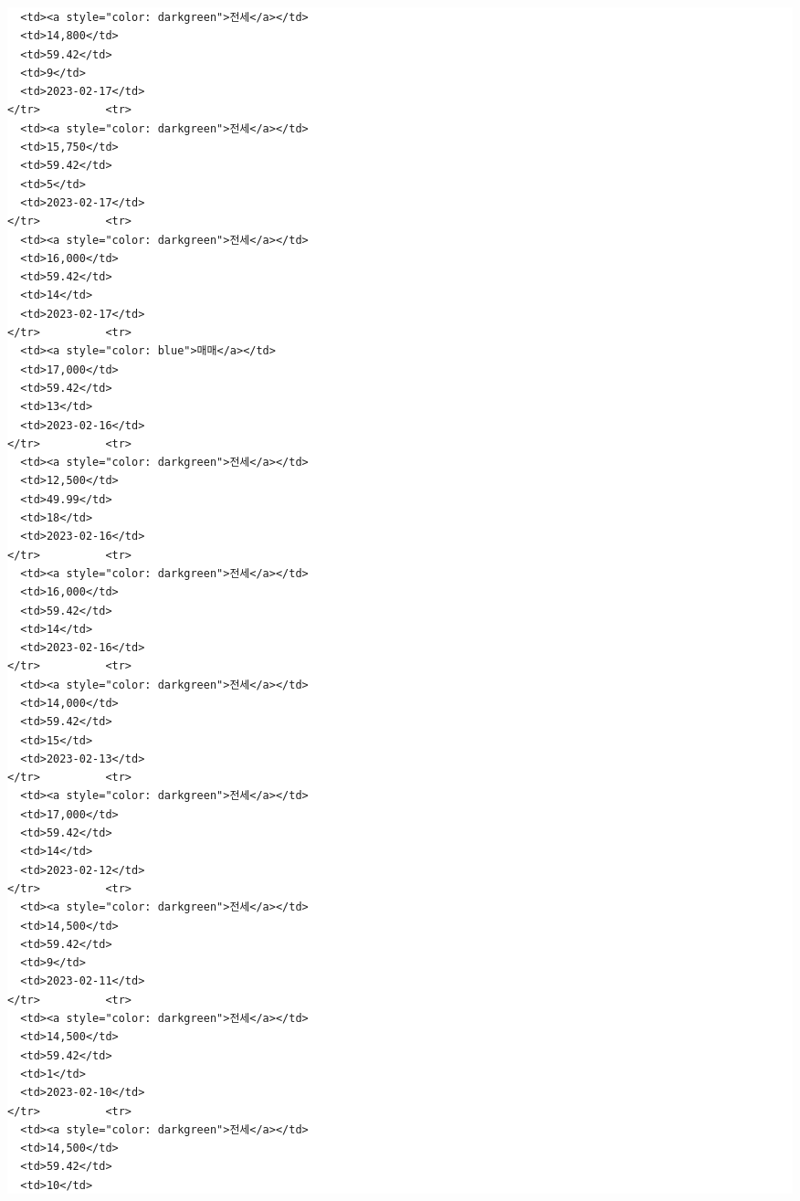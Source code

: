       <td><a style="color: darkgreen">전세</a></td>
      <td>14,800</td>
      <td>59.42</td>
      <td>9</td>
      <td>2023-02-17</td>
    </tr>          <tr>
      <td><a style="color: darkgreen">전세</a></td>
      <td>15,750</td>
      <td>59.42</td>
      <td>5</td>
      <td>2023-02-17</td>
    </tr>          <tr>
      <td><a style="color: darkgreen">전세</a></td>
      <td>16,000</td>
      <td>59.42</td>
      <td>14</td>
      <td>2023-02-17</td>
    </tr>          <tr>
      <td><a style="color: blue">매매</a></td>
      <td>17,000</td>
      <td>59.42</td>
      <td>13</td>
      <td>2023-02-16</td>
    </tr>          <tr>
      <td><a style="color: darkgreen">전세</a></td>
      <td>12,500</td>
      <td>49.99</td>
      <td>18</td>
      <td>2023-02-16</td>
    </tr>          <tr>
      <td><a style="color: darkgreen">전세</a></td>
      <td>16,000</td>
      <td>59.42</td>
      <td>14</td>
      <td>2023-02-16</td>
    </tr>          <tr>
      <td><a style="color: darkgreen">전세</a></td>
      <td>14,000</td>
      <td>59.42</td>
      <td>15</td>
      <td>2023-02-13</td>
    </tr>          <tr>
      <td><a style="color: darkgreen">전세</a></td>
      <td>17,000</td>
      <td>59.42</td>
      <td>14</td>
      <td>2023-02-12</td>
    </tr>          <tr>
      <td><a style="color: darkgreen">전세</a></td>
      <td>14,500</td>
      <td>59.42</td>
      <td>9</td>
      <td>2023-02-11</td>
    </tr>          <tr>
      <td><a style="color: darkgreen">전세</a></td>
      <td>14,500</td>
      <td>59.42</td>
      <td>1</td>
      <td>2023-02-10</td>
    </tr>          <tr>
      <td><a style="color: darkgreen">전세</a></td>
      <td>14,500</td>
      <td>59.42</td>
      <td>10</td>